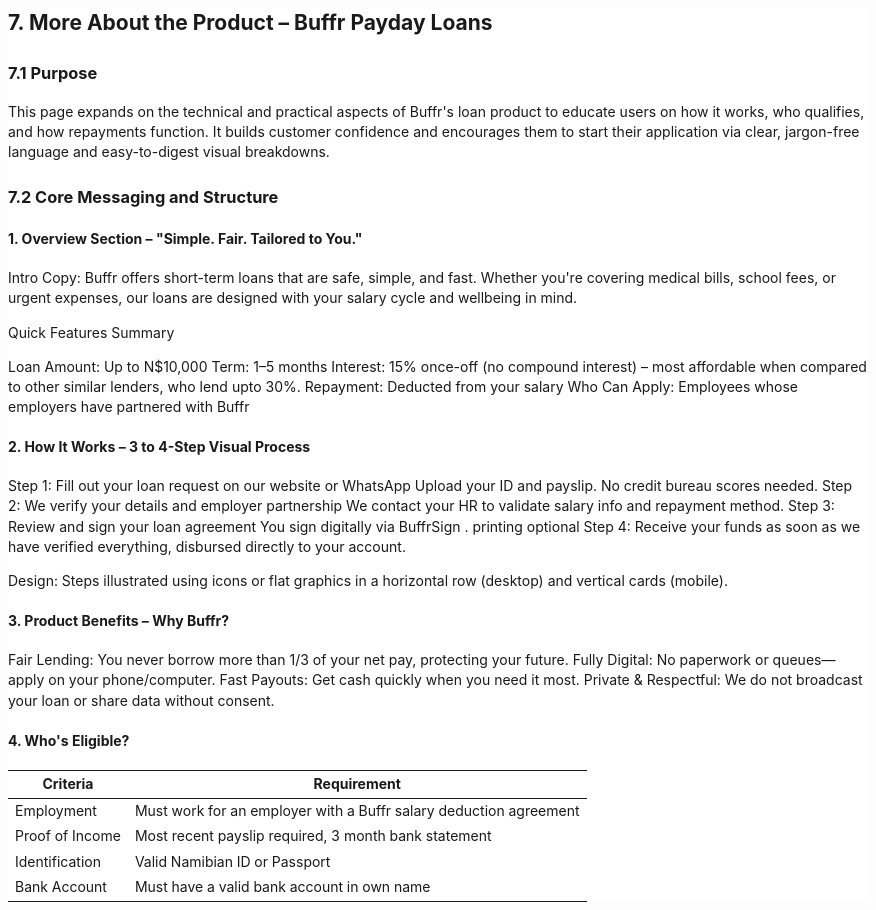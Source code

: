 

## 7. More About the Product – Buffr Payday Loans

### 7.1 Purpose
This page expands on the technical and practical aspects of Buffr's loan product to educate users on how it works, who qualifies, and how repayments function. It builds customer confidence and encourages them to start their application via clear, jargon-free language and easy-to-digest visual breakdowns.

### 7.2 Core Messaging and Structure

#### 1. Overview Section – "Simple. Fair. Tailored to You."
Intro Copy:
Buffr offers short-term loans that are safe, simple, and fast. Whether you're covering medical bills, school fees, or urgent expenses, our loans are designed with your salary cycle and wellbeing in mind.

Quick Features Summary 

Loan Amount: Up to N$10,000
Term: 1–5 months
Interest: 15% once-off (no compound interest) – most affordable when compared to other similar lenders, who lend upto 30%.
Repayment: Deducted from your salary
Who Can Apply: Employees whose employers have partnered with Buffr

#### 2. How It Works – 3 to 4-Step Visual Process

Step 1: Fill out your loan request on our website or WhatsApp
Upload your ID and payslip. No credit bureau scores needed.
Step 2: We verify your details and employer partnership
We contact your HR to validate salary info and repayment method.
Step 3: Review and sign your loan agreement
You sign digitally via BuffrSign . printing optional
Step 4: Receive your funds as soon as we have verified everything, disbursed directly to your account.

Design: Steps illustrated using icons or flat graphics in a horizontal row (desktop) and vertical cards (mobile).

#### 3. Product Benefits – Why Buffr?

Fair Lending: You never borrow more than 1/3 of your net pay, protecting your future.
Fully Digital: No paperwork or queues—apply on your phone/computer.
Fast Payouts: Get cash quickly when you need it most.
Private & Respectful: We do not broadcast your loan or share data without consent.

#### 4. Who's Eligible?

| Criteria | Requirement |
|----------|-------------|
| Employment | Must work for an employer with a Buffr salary deduction agreement |
| Proof of Income | Most recent payslip required, 3 month bank statement |
| Identification | Valid Namibian ID or Passport |
| Bank Account | Must have a valid bank account in own name |
